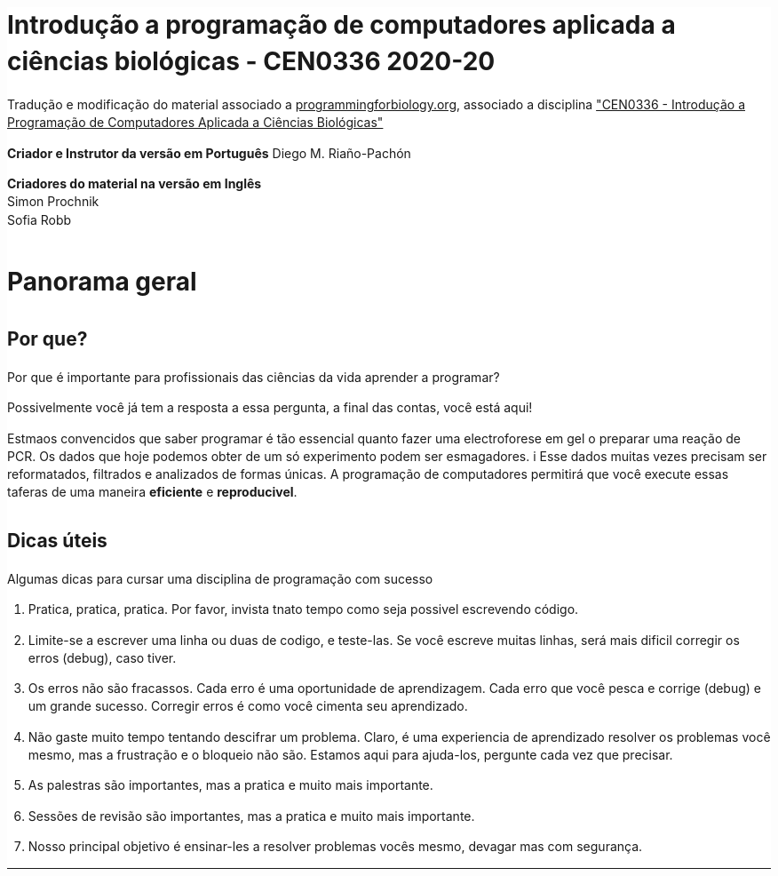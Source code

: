 # Introdução a programação de computadores aplicada a ciências biológicas - CEN0336 2020-20
Tradução e modificação do material associado a [programmingforbiology.org](http://programmingforbiology.org), associado a disciplina ["CEN0336 - Introdução a Programação de Computadores Aplicada a Ciências Biológicas"](https://uspdigital.usp.br/jupiterweb/obterDisciplina?sgldis=CEN0336&codcur=11061&codhab=4)

__Criador e Instrutor da versão em Português__
Diego M. Riaño-Pachón

__Criadores do material na versão em Inglês__  
Simon Prochnik  
Sofia Robb     

# Panorama geral

## Por que?

Por que é importante para profissionais das ciências da vida aprender a programar?

Possivelmente você já tem a resposta a essa pergunta, a final das contas, você está aqui!

Estmaos convencidos que saber programar é tão essencial quanto fazer uma electroforese em gel o preparar uma reação de PCR. Os dados que hoje podemos obter de um só experimento podem ser esmagadores. i Esse dados muitas vezes precisam ser reformatados, filtrados e analizados de formas únicas. A programação de computadores permitirá que você execute essas taferas de uma maneira **eficiente** e **reproducivel**.


## Dicas úteis

Algumas dicas para cursar uma disciplina de programação com sucesso


1. Pratica, pratica, pratica. Por favor, invista tnato tempo como seja possivel escrevendo código.

2. Limite-se a escrever uma linha ou duas de codigo, e teste-las. Se você escreve muitas linhas, será mais dificil corregir os erros (debug), caso tiver.

3. Os erros não são fracassos. Cada erro é uma oportunidade de aprendizagem. Cada erro que você pesca e corrige (debug) e um grande sucesso. Corregir erros é como você cimenta seu aprendizado.

4. Não gaste muito tempo tentando descifrar um problema. Claro, é uma experiencia de aprendizado resolver os problemas você mesmo, mas a frustração e o bloqueio não são. Estamos aqui para ajuda-los, pergunte cada vez que precisar.

5. As palestras são importantes, mas a pratica e muito mais importante.

6. Sessões de revisão são importantes, mas a pratica e muito mais importante.

7. Nosso principal objetivo é ensinar-les a resolver problemas vocês mesmo, devagar mas com segurança.

---
